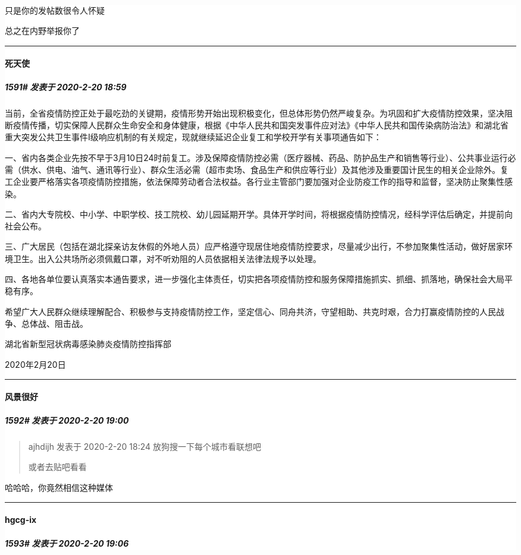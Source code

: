只是你的发帖数很令人怀疑

总之在内野举报你了







-----

####  死天使  
##### 1591#       发表于 2020-2-20 18:59




当前，全省疫情防控正处于最吃劲的关键期，疫情形势开始出现积极变化，但总体形势仍然严峻复杂。为巩固和扩大疫情防控效果，坚决阻断疫情传播，切实保障人民群众生命安全和身体健康，根据《中华人民共和国突发事件应对法》《中华人民共和国传染病防治法》和湖北省重大突发公共卫生事件I级响应机制的有关规定，现就继续延迟企业复工和学校开学有关事项通告如下：

一、省内各类企业先按不早于3月10日24时前复工。涉及保障疫情防控必需（医疗器械、药品、防护品生产和销售等行业）、公共事业运行必需（供水、供电、油气、通讯等行业）、群众生活必需（超市卖场、食品生产和供应等行业）及其他涉及重要国计民生的相关企业除外。复工企业要严格落实各项疫情防控措施，依法保障劳动者合法权益。各行业主管部门要加强对企业防疫工作的指导和监督，坚决防止聚集性感染。

二、省内大专院校、中小学、中职学校、技工院校、幼儿园延期开学。具体开学时间，将根据疫情防控情况，经科学评估后确定，并提前向社会公布。

三、广大居民（包括在湖北探亲访友休假的外地人员）应严格遵守现居住地疫情防控要求，尽量减少出行，不参加聚集性活动，做好居家环境卫生。出入公共场所必须佩戴口罩，对不听劝阻的人员依据相关法律法规予以处理。

四、各地各单位要认真落实本通告要求，进一步强化主体责任，切实把各项疫情防控和服务保障措施抓实、抓细、抓落地，确保社会大局平稳有序。

希望广大人民群众继续理解配合、积极参与支持疫情防控工作，坚定信心、同舟共济，守望相助、共克时艰，合力打赢疫情防控的人民战争、总体战、阻击战。

湖北省新型冠状病毒感染肺炎疫情防控指挥部

2020年2月20日 







-----

####  风景很好  
##### 1592#       发表于 2020-2-20 19:00



<blockquote>ajhdijh 发表于 2020-2-20 18:24
放狗搜一下每个城市看联想吧

或者去贴吧看看</blockquote>
哈哈哈，你竟然相信这种媒体







-----

####  hgcg-ix  
##### 1593#       发表于 2020-2-20 19:06

